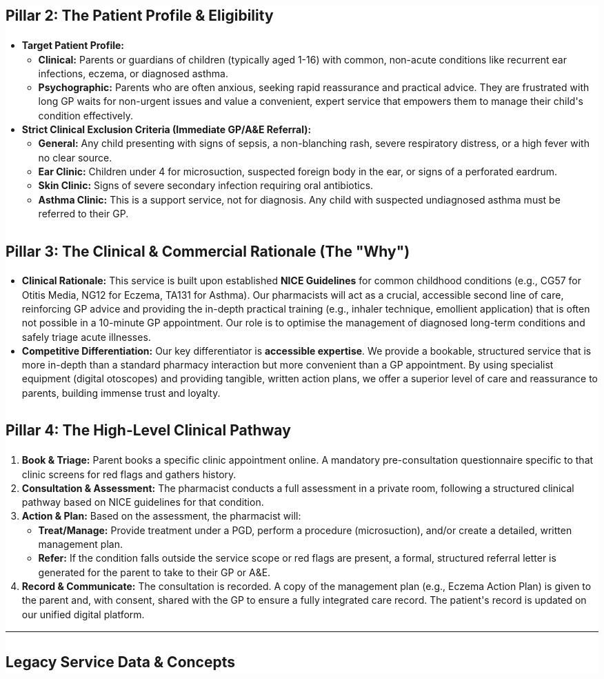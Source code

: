 
## Pillar 2: The Patient Profile & Eligibility

*   **Target Patient Profile:**
    *   **Clinical:** Parents or guardians of children (typically aged 1-16) with common, non-acute conditions like recurrent ear infections, eczema, or diagnosed asthma.
    *   **Psychographic:** Parents who are often anxious, seeking rapid reassurance and practical advice. They are frustrated with long GP waits for non-urgent issues and value a convenient, expert service that empowers them to manage their child's condition effectively.
*   **Strict Clinical Exclusion Criteria (Immediate GP/A&E Referral):**
    *   **General:** Any child presenting with signs of sepsis, a non-blanching rash, severe respiratory distress, or a high fever with no clear source.
    *   **Ear Clinic:** Children under 4 for microsuction, suspected foreign body in the ear, or signs of a perforated eardrum.
    *   **Skin Clinic:** Signs of severe secondary infection requiring oral antibiotics.
    *   **Asthma Clinic:** This is a support service, not for diagnosis. Any child with suspected undiagnosed asthma must be referred to their GP.

## Pillar 3: The Clinical & Commercial Rationale (The "Why")

*   **Clinical Rationale:** This service is built upon established **NICE Guidelines** for common childhood conditions (e.g., CG57 for Otitis Media, NG12 for Eczema, TA131 for Asthma). Our pharmacists will act as a crucial, accessible second line of care, reinforcing GP advice and providing the in-depth practical training (e.g., inhaler technique, emollient application) that is often not possible in a 10-minute GP appointment. Our role is to optimise the management of diagnosed long-term conditions and safely triage acute illnesses.
*   **Competitive Differentiation:** Our key differentiator is **accessible expertise**. We provide a bookable, structured service that is more in-depth than a standard pharmacy interaction but more convenient than a GP appointment. By using specialist equipment (digital otoscopes) and providing tangible, written action plans, we offer a superior level of care and reassurance to parents, building immense trust and loyalty.

## Pillar 4: The High-Level Clinical Pathway

1.  **Book & Triage:** Parent books a specific clinic appointment online. A mandatory pre-consultation questionnaire specific to that clinic screens for red flags and gathers history.
2.  **Consultation & Assessment:** The pharmacist conducts a full assessment in a private room, following a structured clinical pathway based on NICE guidelines for that condition.
3.  **Action & Plan:** Based on the assessment, the pharmacist will:
    *   **Treat/Manage:** Provide treatment under a PGD, perform a procedure (microsuction), and/or create a detailed, written management plan.
    *   **Refer:** If the condition falls outside the service scope or red flags are present, a formal, structured referral letter is generated for the parent to take to their GP or A&E.
4.  **Record & Communicate:** The consultation is recorded. A copy of the management plan (e.g., Eczema Action Plan) is given to the parent and, with consent, shared with the GP to ensure a fully integrated care record. The patient's record is updated on our unified digital platform.

---

## Legacy Service Data & Concepts
